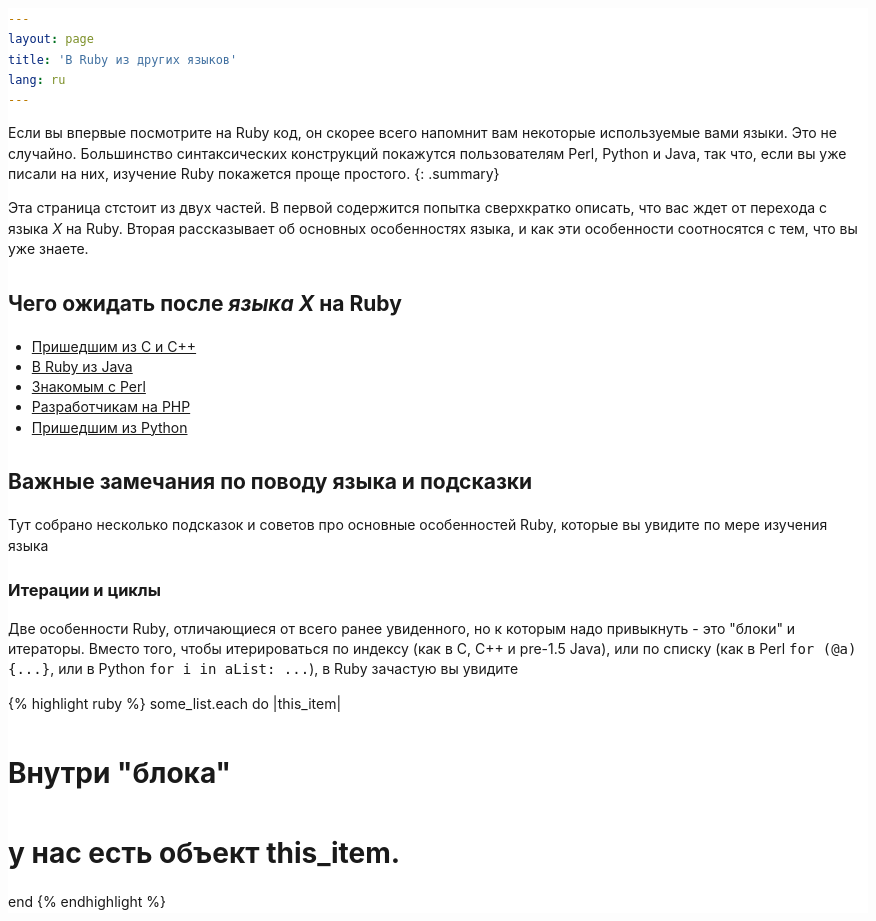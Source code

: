 ```yaml
---
layout: page
title: 'В Ruby из других языков'
lang: ru
---
```


Если вы впервые посмотрите на Ruby код, он скорее всего напомнит вам некоторые
используемые вами языки. Это не случайно. Большинство синтаксических конструкций
покажутся пользователям Perl, Python и Java, так что, если вы уже
писали на них, изучение Ruby покажется проще простого.
{: .summary}

Эта страница стстоит из двух частей. В первой содержится попытка сверхкратко описать,
что вас ждет от перехода с языка *Х* на Ruby. Вторая рассказывает об основных
особенностях языка, и как эти особенности соотносятся с тем, что вы уже знаете.

## Чего ожидать после *языка Х* на Ruby

* [Пришедшим из C и
  C++](/ru/documentation/ruby-from-other-languages/to-ruby-from-c-and-cpp/)
* [В Ruby из
  Java](/ru/documentation/ruby-from-other-languages/to-ruby-from-java/)
* [Знакомым с
  Perl](/ru/documentation/ruby-from-other-languages/to-ruby-from-perl/)
* [Разработчикам на
  PHP](/ru/documentation/ruby-from-other-languages/to-ruby-from-php/)
* [Пришедшим из
  Python](/ru/documentation/ruby-from-other-languages/to-ruby-from-python/)

## Важные замечания по поводу языка и подсказки

Тут собрано несколько подсказок и советов про основные особенностей Ruby,
которые вы увидите по мере изучения языка

### Итерации и циклы

Две особенности  Ruby, отличающиеся от всего ранее увиденного, но к которым
надо привыкнуть - это "блоки" и итераторы. Вместо того, чтобы итерироваться
по индексу (как в С, С++ и pre-1.5 Java), или по списку (как в Perl
<tt>for (@a) \{...}</tt>, или в Python <tt>for i in aList: ...</tt>),
в Ruby зачастую вы увидите

{% highlight ruby %}
some_list.each do |this_item|
  # Внутри "блока"
  # у нас есть объект this_item.
end
{% endhighlight %}
